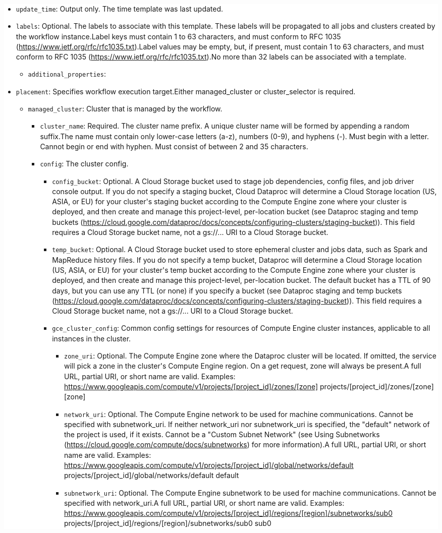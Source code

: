   * `update_time`: Output only. The time template was last updated.

  * `labels`: Optional. The labels to associate with this template. These labels will be propagated to all jobs and clusters created by the workflow instance.Label keys must contain 1 to 63 characters, and must conform to RFC 1035 (https://www.ietf.org/rfc/rfc1035.txt).Label values may be empty, but, if present, must contain 1 to 63 characters, and must conform to RFC 1035 (https://www.ietf.org/rfc/rfc1035.txt).No more than 32 labels can be associated with a template.

    * `additional_properties`:

  * `placement`: Specifies workflow execution target.Either managed_cluster or cluster_selector is required.

    * `managed_cluster`: Cluster that is managed by the workflow.

      * `cluster_name`: Required. The cluster name prefix. A unique cluster name will be formed by appending a random suffix.The name must contain only lower-case letters (a-z), numbers (0-9), and hyphens (-). Must begin with a letter. Cannot begin or end with hyphen. Must consist of between 2 and 35 characters.

      * `config`: The cluster config.

        * `config_bucket`: Optional. A Cloud Storage bucket used to stage job dependencies, config files, and job driver console output. If you do not specify a staging bucket, Cloud Dataproc will determine a Cloud Storage location (US, ASIA, or EU) for your cluster's staging bucket according to the Compute Engine zone where your cluster is deployed, and then create and manage this project-level, per-location bucket (see Dataproc staging and temp buckets (https://cloud.google.com/dataproc/docs/concepts/configuring-clusters/staging-bucket)). This field requires a Cloud Storage bucket name, not a gs://... URI to a Cloud Storage bucket.

        * `temp_bucket`: Optional. A Cloud Storage bucket used to store ephemeral cluster and jobs data, such as Spark and MapReduce history files. If you do not specify a temp bucket, Dataproc will determine a Cloud Storage location (US, ASIA, or EU) for your cluster's temp bucket according to the Compute Engine zone where your cluster is deployed, and then create and manage this project-level, per-location bucket. The default bucket has a TTL of 90 days, but you can use any TTL (or none) if you specify a bucket (see Dataproc staging and temp buckets (https://cloud.google.com/dataproc/docs/concepts/configuring-clusters/staging-bucket)). This field requires a Cloud Storage bucket name, not a gs://... URI to a Cloud Storage bucket.

        * `gce_cluster_config`: Common config settings for resources of Compute Engine cluster instances, applicable to all instances in the cluster.

          * `zone_uri`: Optional. The Compute Engine zone where the Dataproc cluster will be located. If omitted, the service will pick a zone in the cluster's Compute Engine region. On a get request, zone will always be present.A full URL, partial URI, or short name are valid. Examples: https://www.googleapis.com/compute/v1/projects/[project_id]/zones/[zone] projects/[project_id]/zones/[zone] [zone]

          * `network_uri`: Optional. The Compute Engine network to be used for machine communications. Cannot be specified with subnetwork_uri. If neither network_uri nor subnetwork_uri is specified, the "default" network of the project is used, if it exists. Cannot be a "Custom Subnet Network" (see Using Subnetworks (https://cloud.google.com/compute/docs/subnetworks) for more information).A full URL, partial URI, or short name are valid. Examples: https://www.googleapis.com/compute/v1/projects/[project_id]/global/networks/default projects/[project_id]/global/networks/default default

          * `subnetwork_uri`: Optional. The Compute Engine subnetwork to be used for machine communications. Cannot be specified with network_uri.A full URL, partial URI, or short name are valid. Examples: https://www.googleapis.com/compute/v1/projects/[project_id]/regions/[region]/subnetworks/sub0 projects/[project_id]/regions/[region]/subnetworks/sub0 sub0
